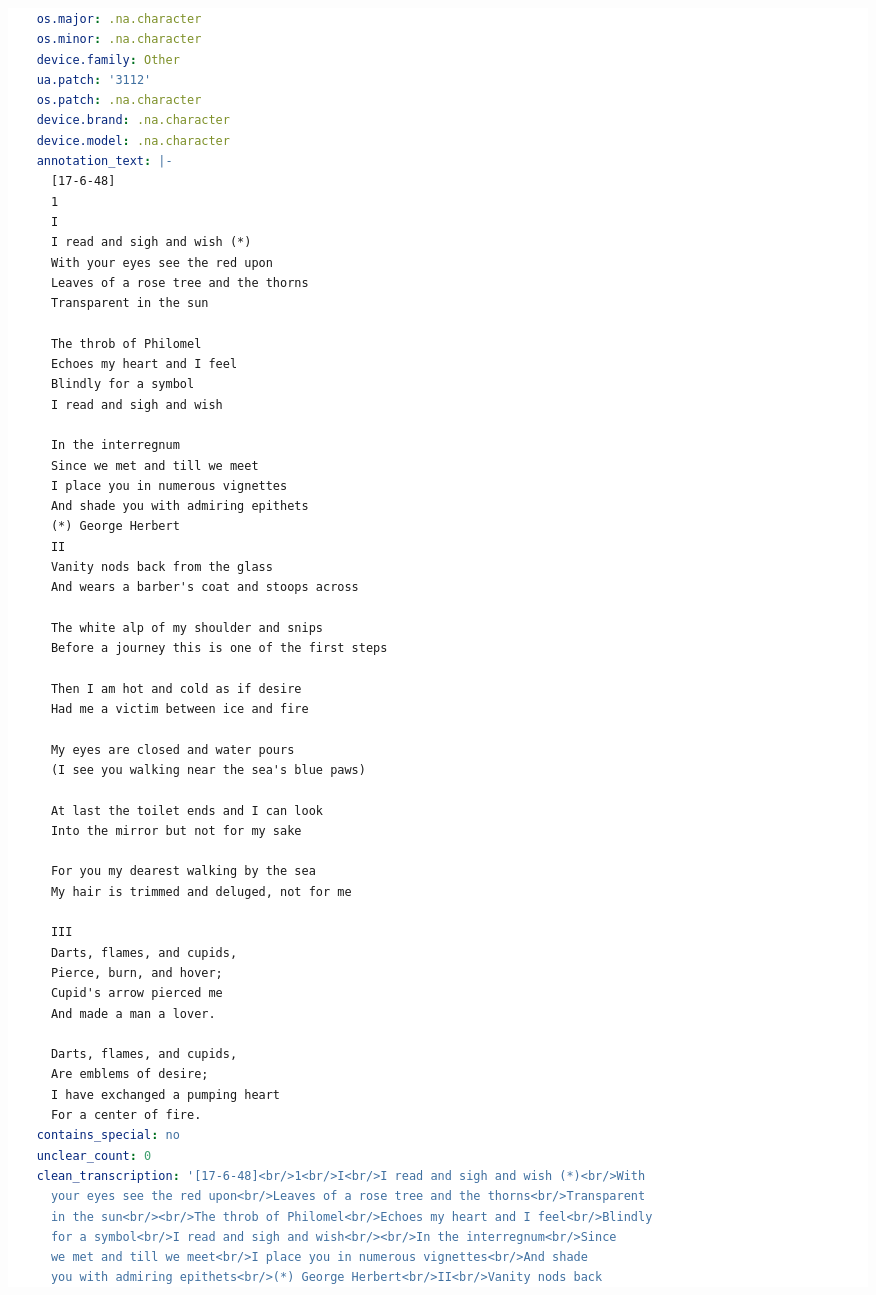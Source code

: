 ```yaml
    os.major: .na.character
    os.minor: .na.character
    device.family: Other
    ua.patch: '3112'
    os.patch: .na.character
    device.brand: .na.character
    device.model: .na.character
    annotation_text: |-
      [17-6-48]
      1
      I
      I read and sigh and wish (*)
      With your eyes see the red upon
      Leaves of a rose tree and the thorns
      Transparent in the sun

      The throb of Philomel
      Echoes my heart and I feel
      Blindly for a symbol
      I read and sigh and wish

      In the interregnum
      Since we met and till we meet
      I place you in numerous vignettes
      And shade you with admiring epithets
      (*) George Herbert
      II
      Vanity nods back from the glass
      And wears a barber's coat and stoops across

      The white alp of my shoulder and snips
      Before a journey this is one of the first steps

      Then I am hot and cold as if desire
      Had me a victim between ice and fire

      My eyes are closed and water pours
      (I see you walking near the sea's blue paws)

      At last the toilet ends and I can look
      Into the mirror but not for my sake

      For you my dearest walking by the sea
      My hair is trimmed and deluged, not for me

      III
      Darts, flames, and cupids,
      Pierce, burn, and hover;
      Cupid's arrow pierced me
      And made a man a lover.

      Darts, flames, and cupids,
      Are emblems of desire;
      I have exchanged a pumping heart
      For a center of fire.
    contains_special: no
    unclear_count: 0
    clean_transcription: '[17-6-48]<br/>1<br/>I<br/>I read and sigh and wish (*)<br/>With
      your eyes see the red upon<br/>Leaves of a rose tree and the thorns<br/>Transparent
      in the sun<br/><br/>The throb of Philomel<br/>Echoes my heart and I feel<br/>Blindly
      for a symbol<br/>I read and sigh and wish<br/><br/>In the interregnum<br/>Since
      we met and till we meet<br/>I place you in numerous vignettes<br/>And shade
      you with admiring epithets<br/>(*) George Herbert<br/>II<br/>Vanity nods back
```